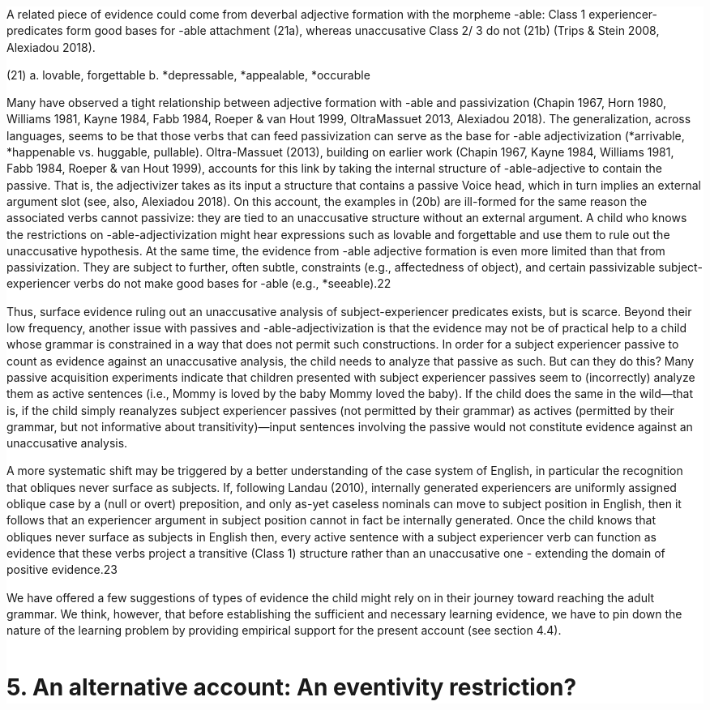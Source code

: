 A related piece of evidence could come from deverbal adjective formation with the morpheme -able: Class 1 experiencer-predicates form good bases for -able attachment (21a), whereas unaccusative Class 2/ 3 do not (21b) (Trips & Stein 2008, Alexiadou 2018).

(21) a. lovable, forgettable b. \*depressable, \*appealable, \*occurable

Many have observed a tight relationship between adjective formation with -able and passivization (Chapin 1967, Horn 1980, Williams 1981, Kayne 1984, Fabb 1984, Roeper & van Hout 1999, OltraMassuet 2013, Alexiadou 2018). The generalization, across languages, seems to be that those verbs that can feed passivization can serve as the base for -able adjectivization (\*arrivable, \*happenable vs. huggable, pullable). Oltra-Massuet (2013), building on earlier work (Chapin 1967, Kayne 1984, Williams 1981, Fabb 1984, Roeper & van Hout 1999), accounts for this link by taking the internal structure of -able-adjective to contain the passive. That is, the adjectivizer takes as its input a structure that contains a passive Voice head, which in turn implies an external argument slot (see, also, Alexiadou 2018). On this account, the examples in (20b) are ill-formed for the same reason the associated verbs cannot passivize: they are tied to an unaccusative structure without an external argument. A child who knows the restrictions on -able-adjectivization might hear expressions such as lovable and forgettable and use them to rule out the unaccusative hypothesis. At the same time, the evidence from -able adjective formation is even more limited than that from passivization. They are subject to further, often subtle, constraints (e.g., affectedness of object), and certain passivizable subject-experiencer verbs do not make good bases for -able (e.g., \*seeable).22

Thus, surface evidence ruling out an unaccusative analysis of subject-experiencer predicates exists, but is scarce. Beyond their low frequency, another issue with passives and -able-adjectivization is that the evidence may not be of practical help to a child whose grammar is constrained in a way that does not permit such constructions. In order for a subject experiencer passive to count as evidence against an unaccusative analysis, the child needs to analyze that passive as such. But can they do this? Many passive acquisition experiments indicate that children presented with subject experiencer passives seem to (incorrectly) analyze them as active sentences (i.e., Mommy is loved by the baby Mommy loved the baby). If the child does the same in the wild—that is, if the child simply reanalyzes subject experiencer passives (not permitted by their grammar) as actives (permitted by their grammar, but not informative about transitivity)—input sentences involving the passive would not constitute evidence against an unaccusative analysis.

A more systematic shift may be triggered by a better understanding of the case system of English, in particular the recognition that obliques never surface as subjects. If, following Landau (2010), internally generated experiencers are uniformly assigned oblique case by a (null or overt) preposition, and only as-yet caseless nominals can move to subject position in English, then it follows that an experiencer argument in subject position cannot in fact be internally generated. Once the child knows that obliques never surface as subjects in English then, every active sentence with a subject experiencer verb can function as evidence that these verbs project a transitive (Class 1) structure rather than an unaccusative one - extending the domain of positive evidence.23

We have offered a few suggestions of types of evidence the child might rely on in their journey toward reaching the adult grammar. We think, however, that before establishing the sufficient and necessary learning evidence, we have to pin down the nature of the learning problem by providing empirical support for the present account (see section 4.4).

# 5. An alternative account: An eventivity restriction?
